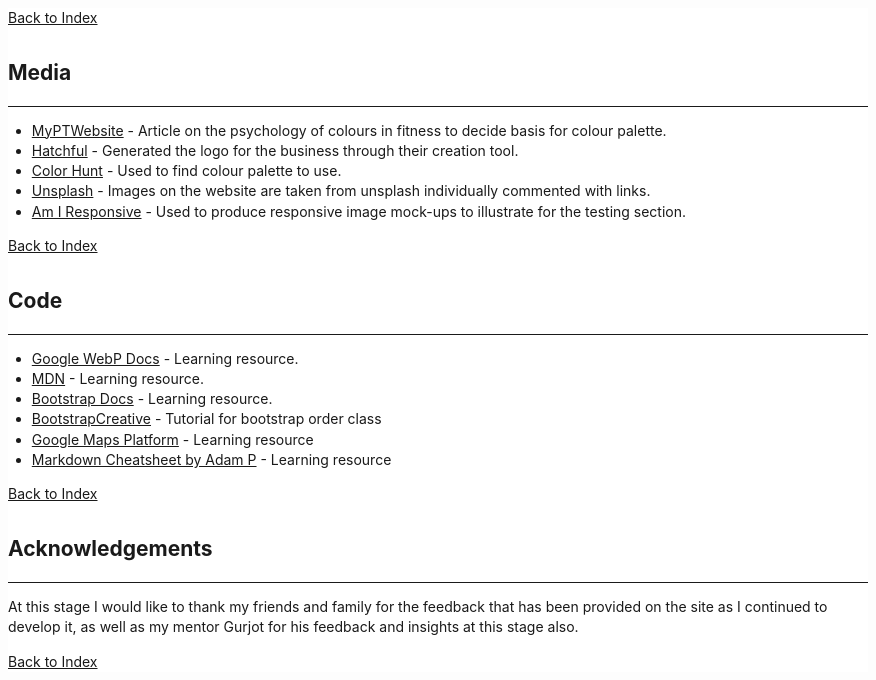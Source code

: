 [Back to Index](#index)
## Media
---

* [MyPTWebsite](https://www.mypersonaltrainerwebsite.com/blog/how-to-use-color-psychology-to-create-the-perfect-fitness-website) - Article on the psychology of colours in fitness to decide basis for colour palette.
* [Hatchful](https://hatchful.shopify.com/) - Generated the logo for the business through their creation tool.
* [Color Hunt](https://colorhunt.co/palette/257808) - Used to find colour palette to use.
* [Unsplash](https://unsplash.com/) - Images on the website are taken from unsplash individually commented with links.
* [Am I Responsive](http://ami.responsivedesign.is/) - Used to produce responsive image mock-ups to illustrate for the testing section.

[Back to Index](#index)
## Code
---

* [Google WebP Docs](https://developers.google.com/speed/webp/docs/using) - Learning resource.
* [MDN](https://developer.mozilla.org/en-US/) - Learning resource.
* [Bootstrap Docs](https://getbootstrap.com/docs/4.6/getting-started/introduction/) - Learning resource.
* [BootstrapCreative](https://bootstrapcreative.com/bootstrap-push-pull-column-ordering-tutorial/) - Tutorial for bootstrap order class
* [Google Maps Platform](https://developers.google.com/maps/documentation/urls/get-started#map-examples_1) - Learning resource
* [Markdown Cheatsheet by Adam P](https://github.com/adam-p/markdown-here/wiki/Markdown-Cheatsheet) - Learning resource

[Back to Index](#index)
## Acknowledgements
---

At this stage I would like to thank my friends and family for the feedback that has been provided on the site as I continued to develop it, as well as my mentor Gurjot for his feedback and insights at this stage also.

[Back to Index](#index)